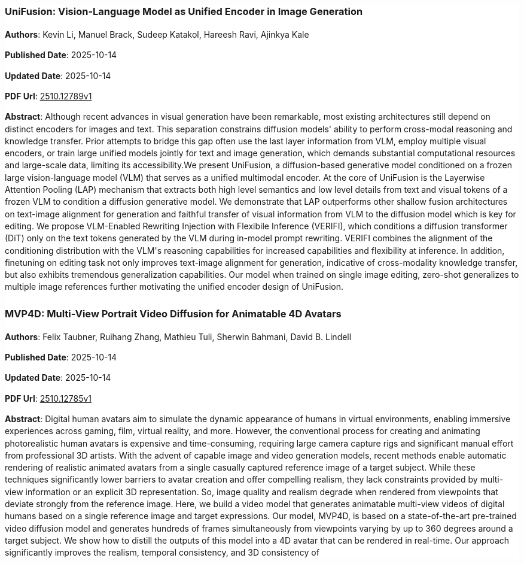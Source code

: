 
### UniFusion: Vision-Language Model as Unified Encoder in Image Generation
**Authors**: Kevin Li, Manuel Brack, Sudeep Katakol, Hareesh Ravi, Ajinkya Kale

**Published Date**: 2025-10-14

**Updated Date**: 2025-10-14

**PDF Url**: [2510.12789v1](http://arxiv.org/pdf/2510.12789v1)

**Abstract**: Although recent advances in visual generation have been remarkable, most
existing architectures still depend on distinct encoders for images and text.
This separation constrains diffusion models' ability to perform cross-modal
reasoning and knowledge transfer. Prior attempts to bridge this gap often use
the last layer information from VLM, employ multiple visual encoders, or train
large unified models jointly for text and image generation, which demands
substantial computational resources and large-scale data, limiting its
accessibility.We present UniFusion, a diffusion-based generative model
conditioned on a frozen large vision-language model (VLM) that serves as a
unified multimodal encoder. At the core of UniFusion is the Layerwise Attention
Pooling (LAP) mechanism that extracts both high level semantics and low level
details from text and visual tokens of a frozen VLM to condition a diffusion
generative model. We demonstrate that LAP outperforms other shallow fusion
architectures on text-image alignment for generation and faithful transfer of
visual information from VLM to the diffusion model which is key for editing. We
propose VLM-Enabled Rewriting Injection with Flexibile Inference (VERIFI),
which conditions a diffusion transformer (DiT) only on the text tokens
generated by the VLM during in-model prompt rewriting. VERIFI combines the
alignment of the conditioning distribution with the VLM's reasoning
capabilities for increased capabilities and flexibility at inference. In
addition, finetuning on editing task not only improves text-image alignment for
generation, indicative of cross-modality knowledge transfer, but also exhibits
tremendous generalization capabilities. Our model when trained on single image
editing, zero-shot generalizes to multiple image references further motivating
the unified encoder design of UniFusion.


### MVP4D: Multi-View Portrait Video Diffusion for Animatable 4D Avatars
**Authors**: Felix Taubner, Ruihang Zhang, Mathieu Tuli, Sherwin Bahmani, David B. Lindell

**Published Date**: 2025-10-14

**Updated Date**: 2025-10-14

**PDF Url**: [2510.12785v1](http://arxiv.org/pdf/2510.12785v1)

**Abstract**: Digital human avatars aim to simulate the dynamic appearance of humans in
virtual environments, enabling immersive experiences across gaming, film,
virtual reality, and more. However, the conventional process for creating and
animating photorealistic human avatars is expensive and time-consuming,
requiring large camera capture rigs and significant manual effort from
professional 3D artists. With the advent of capable image and video generation
models, recent methods enable automatic rendering of realistic animated avatars
from a single casually captured reference image of a target subject. While
these techniques significantly lower barriers to avatar creation and offer
compelling realism, they lack constraints provided by multi-view information or
an explicit 3D representation. So, image quality and realism degrade when
rendered from viewpoints that deviate strongly from the reference image. Here,
we build a video model that generates animatable multi-view videos of digital
humans based on a single reference image and target expressions. Our model,
MVP4D, is based on a state-of-the-art pre-trained video diffusion model and
generates hundreds of frames simultaneously from viewpoints varying by up to
360 degrees around a target subject. We show how to distill the outputs of this
model into a 4D avatar that can be rendered in real-time. Our approach
significantly improves the realism, temporal consistency, and 3D consistency of